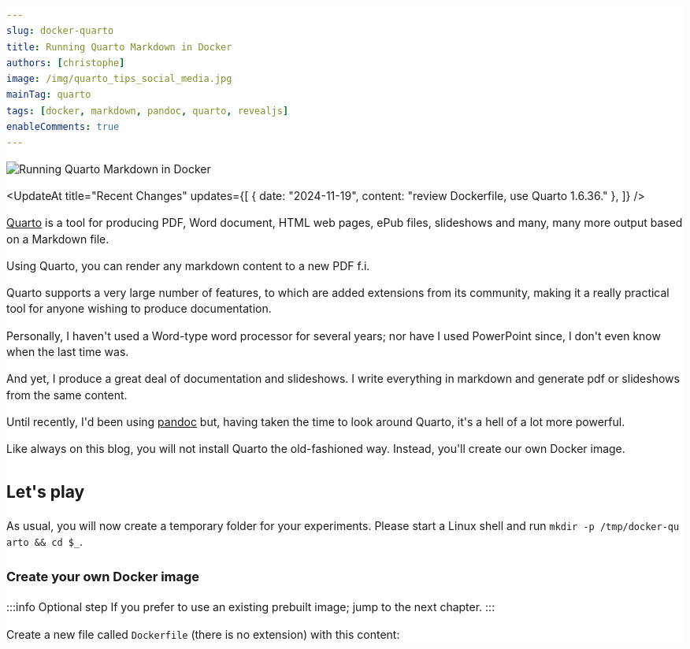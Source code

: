 ```yaml
---
slug: docker-quarto
title: Running Quarto Markdown in Docker
authors: [christophe]
image: /img/quarto_tips_social_media.jpg
mainTag: quarto
tags: [docker, markdown, pandoc, quarto, revealjs]
enableComments: true
---
```


![Running Quarto Markdown in Docker](/img/quarto_tips_banner.jpg)

<UpdateAt
  title="Recent Changes"
  updates={[
    { date: "2024-11-19", content: "review Dockerfile, use Quarto 1.6.36." },
  ]}
/>

[Quarto](https://quarto.org/) is a tool for producing PDF, Word document, HTML web pages, ePub files, slideshows and many, many more output based on a Markdown file.

Using Quarto, you can render any markdown content to a new PDF f.i.

Quarto supports a very large number of features, to which are added extensions from its community, making it a really practical tool for anyone wishing to produce documentation.

Personally, I haven't used a Word-type word processor for several years; nor have I used PowerPoint since, I don't even know when the last time was.

And yet, I produce a great deal of documentation and slideshows. I write everything in markdown and generate pdf or slideshows from the same content.

Until recently, I'd been using [pandoc](https://pandoc.org/) but, having taken the time to look around Quarto, it's a hell of a lot more powerful.



Like always on this blog, you will not install Quarto the old-fashioned way. Instead, you'll create our own Docker image.

## Let's play

As usual, you will now create a temporary folder for your experiments. Please start a Linux shell and run `mkdir -p /tmp/docker-quarto && cd $_`.

### Create your own Docker image

:::info Optional step
If you prefer to use an existing prebuilt image; jump to the next chapter.
:::

Create a new file called `Dockerfile` (there is no extension) with this content:
